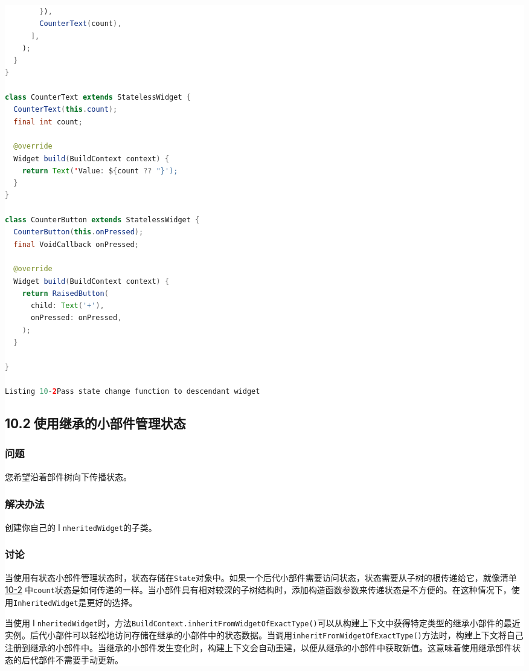 ```java
        }),
        CounterText(count),
      ],
    );
  }
}

class CounterText extends StatelessWidget {
  CounterText(this.count);
  final int count;

  @override
  Widget build(BuildContext context) {
    return Text('Value: ${count ?? "}');
  }
}

class CounterButton extends StatelessWidget {
  CounterButton(this.onPressed);
  final VoidCallback onPressed;

  @override
  Widget build(BuildContext context) {
    return RaisedButton(
      child: Text('+'),
      onPressed: onPressed,
    );
  }

}

Listing 10-2Pass state change function to descendant widget

```

## 10.2 使用继承的小部件管理状态

### 问题

您希望沿着部件树向下传播状态。

### 解决办法

创建你自己的 I `nheritedWidget`的子类。

### 讨论

当使用有状态小部件管理状态时，状态存储在`State`对象中。如果一个后代小部件需要访问状态，状态需要从子树的根传递给它，就像清单 [10-2](#PC2) 中`count`状态是如何传递的一样。当小部件具有相对较深的子树结构时，添加构造函数参数来传递状态是不方便的。在这种情况下，使用`InheritedWidget`是更好的选择。

当使用 I `nheritedWidget`时，方法`BuildContext.inheritFromWidgetOfExactType()`可以从构建上下文中获得特定类型的继承小部件的最近实例。后代小部件可以轻松地访问存储在继承的小部件中的状态数据。当调用`inheritFromWidgetOfExactType()`方法时，构建上下文将自己注册到继承的小部件中。当继承的小部件发生变化时，构建上下文会自动重建，以便从继承的小部件中获取新值。这意味着使用继承部件状态的后代部件不需要手动更新。
